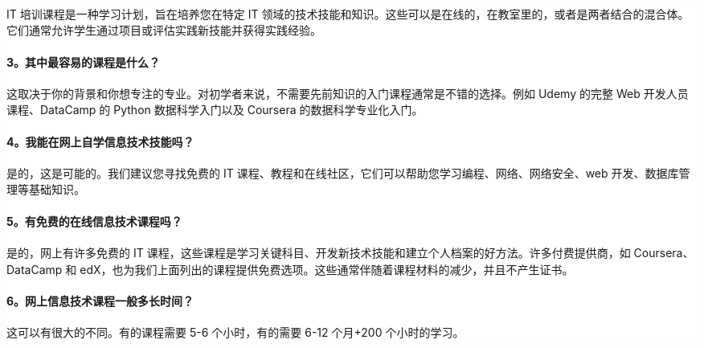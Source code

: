 IT 培训课程是一种学习计划，旨在培养您在特定 IT 领域的技术技能和知识。这些可以是在线的，在教室里的，或者是两者结合的混合体。它们通常允许学生通过项目或评估实践新技能并获得实践经验。

#### **3。其中最容易的课程是什么？**

这取决于你的背景和你想专注的专业。对初学者来说，不需要先前知识的入门课程通常是不错的选择。例如 Udemy 的完整 Web 开发人员课程、DataCamp 的 Python 数据科学入门以及 Coursera 的数据科学专业化入门。

#### **4。我能在网上自学信息技术技能吗？**

是的，这是可能的。我们建议您寻找免费的 IT 课程、教程和在线社区，它们可以帮助您学习编程、网络、网络安全、web 开发、数据库管理等基础知识。

#### **5。有免费的在线信息技术课程吗？**

是的，网上有许多免费的 IT 课程，这些课程是学习关键科目、开发新技术技能和建立个人档案的好方法。许多付费提供商，如 Coursera、DataCamp 和 edX，也为我们上面列出的课程提供免费选项。这些通常伴随着课程材料的减少，并且不产生证书。

#### **6。网上信息技术课程一般多长时间？**

这可以有很大的不同。有的课程需要 5-6 个小时，有的需要 6-12 个月+200 个小时的学习。